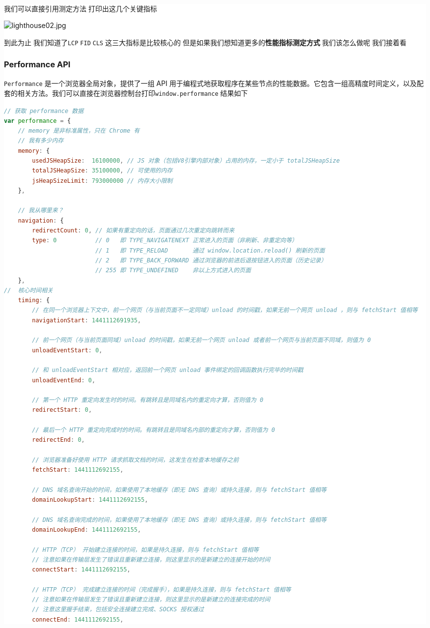 我们可以直接引用测定方法 打印出这几个关键指标

![lighthouse02.jpg](https://p9-juejin.byteimg.com/tos-cn-i-k3u1fbpfcp/649e8fdaa25b4102a46326fb9775002f~tplv-k3u1fbpfcp-zoom-in-crop-mark:4536:0:0:0.image?)

到此为止 我们知道了`LCP` `FID` `CLS` 这三大指标是比较核心的 但是如果我们想知道更多的**性能指标测定方式** 我们该怎么做呢 我们接着看

### Performance API

`Performance` 是一个浏览器全局对象，提供了一组 API 用于编程式地获取程序在某些节点的性能数据。它包含一组高精度时间定义，以及配套的相关方法。我们可以直接在浏览器控制台打印`window.performance` 结果如下

```js
// 获取 performance 数据
var performance = {
    // memory 是非标准属性，只在 Chrome 有
    // 我有多少内存
    memory: {
        usedJSHeapSize:  16100000, // JS 对象（包括V8引擎内部对象）占用的内存，一定小于 totalJSHeapSize
        totalJSHeapSize: 35100000, // 可使用的内存
        jsHeapSizeLimit: 793000000 // 内存大小限制
    },

    // 我从哪里来？
    navigation: {
        redirectCount: 0, // 如果有重定向的话，页面通过几次重定向跳转而来
        type: 0           // 0   即 TYPE_NAVIGATENEXT 正常进入的页面（非刷新、非重定向等）
                          // 1   即 TYPE_RELOAD       通过 window.location.reload() 刷新的页面
                          // 2   即 TYPE_BACK_FORWARD 通过浏览器的前进后退按钮进入的页面（历史记录）
                          // 255 即 TYPE_UNDEFINED    非以上方式进入的页面
    },
//  核心时间相关
    timing: {
        // 在同一个浏览器上下文中，前一个网页（与当前页面不一定同域）unload 的时间戳，如果无前一个网页 unload ，则与 fetchStart 值相等
        navigationStart: 1441112691935,

        // 前一个网页（与当前页面同域）unload 的时间戳，如果无前一个网页 unload 或者前一个网页与当前页面不同域，则值为 0
        unloadEventStart: 0,

        // 和 unloadEventStart 相对应，返回前一个网页 unload 事件绑定的回调函数执行完毕的时间戳
        unloadEventEnd: 0,

        // 第一个 HTTP 重定向发生时的时间。有跳转且是同域名内的重定向才算，否则值为 0
        redirectStart: 0,

        // 最后一个 HTTP 重定向完成时的时间。有跳转且是同域名内部的重定向才算，否则值为 0
        redirectEnd: 0,

        // 浏览器准备好使用 HTTP 请求抓取文档的时间，这发生在检查本地缓存之前
        fetchStart: 1441112692155,

        // DNS 域名查询开始的时间，如果使用了本地缓存（即无 DNS 查询）或持久连接，则与 fetchStart 值相等
        domainLookupStart: 1441112692155,

        // DNS 域名查询完成的时间，如果使用了本地缓存（即无 DNS 查询）或持久连接，则与 fetchStart 值相等
        domainLookupEnd: 1441112692155,

        // HTTP（TCP） 开始建立连接的时间，如果是持久连接，则与 fetchStart 值相等
        // 注意如果在传输层发生了错误且重新建立连接，则这里显示的是新建立的连接开始的时间
        connectStart: 1441112692155,

        // HTTP（TCP） 完成建立连接的时间（完成握手），如果是持久连接，则与 fetchStart 值相等
        // 注意如果在传输层发生了错误且重新建立连接，则这里显示的是新建立的连接完成的时间
        // 注意这里握手结束，包括安全连接建立完成、SOCKS 授权通过
        connectEnd: 1441112692155,

```